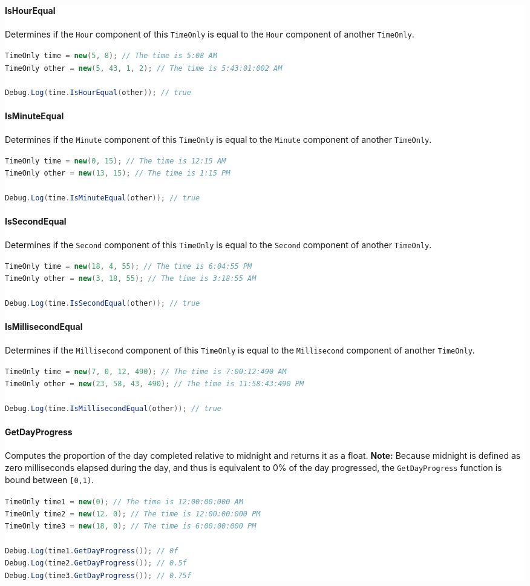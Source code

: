 #### IsHourEqual

Determines if the `Hour` component of this `TimeOnly` is equal to
the `Hour` component of another `TimeOnly`.

```csharp
TimeOnly time = new(5, 8); // The time is 5:08 AM
TimeOnly other = new(5, 43, 1, 2); // The time is 5:43:01:002 AM

Debug.Log(time.IsHourEqual(other)); // true
```

#### IsMinuteEqual

Determines if the `Minute` component of this `TimeOnly` is equal to
the `Minute` component of another `TimeOnly`.

```csharp
TimeOnly time = new(0, 15); // The time is 12:15 AM
TimeOnly other = new(13, 15); // The time is 1:15 PM

Debug.Log(time.IsMinuteEqual(other)); // true
```

#### IsSecondEqual

Determines if the `Second` component of this `TimeOnly` is equal to
the `Second` component of another `TimeOnly`.

```csharp
TimeOnly time = new(18, 4, 55); // The time is 6:04:55 PM
TimeOnly other = new(3, 18, 55); // The time is 3:18:55 AM

Debug.Log(time.IsSecondEqual(other)); // true
```

#### IsMillisecondEqual

Determines if the `Millisecond` component of this `TimeOnly` is equal to
the `Millisecond` component of another `TimeOnly`.

```csharp
TimeOnly time = new(7, 0, 12, 490); // The time is 7:00:12:490 AM
TimeOnly other = new(23, 58, 43, 490); // The time is 11:58:43:490 PM

Debug.Log(time.IsMillisecondEqual(other)); // true
```

#### GetDayProgress

Computes the proportion of the day completed relative to midnight and returns it as a float.
**Note:** Because midnight is defined as zero milliseconds elapsed during the day, and thus
is equivalent to 0% of the day progressed, the `GetDayProgress` function is bound between
`[0,1)`. 

```csharp
TimeOnly time1 = new(0); // The time is 12:00:00:000 AM
TimeOnly time2 = new(12. 0); // The time is 12:00:00:000 PM
TimeOnly time3 = new(18, 0); // The time is 6:00:00:000 PM

Debug.Log(time1.GetDayProgress()); // 0f
Debug.Log(time2.GetDayProgress()); // 0.5f
Debug.Log(time3.GetDayProgress()); // 0.75f
```
